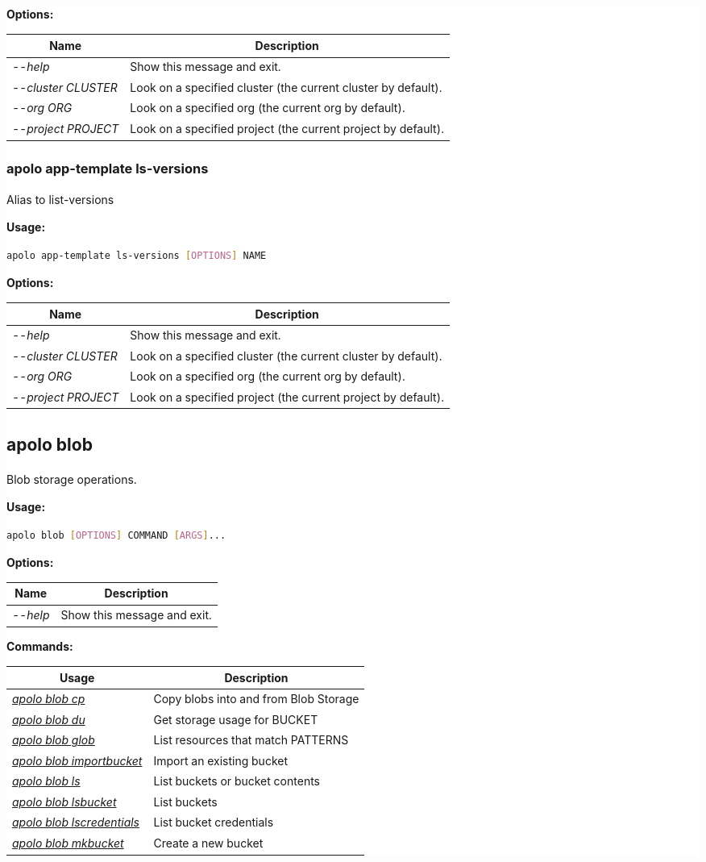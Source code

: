 **Options:**

Name | Description|
|----|------------|
|_--help_|Show this message and exit.|
|_--cluster CLUSTER_|Look on a specified cluster \(the current cluster by default).|
|_--org ORG_|Look on a specified org \(the current org by default).|
|_--project PROJECT_|Look on a specified project \(the current project by default).|




### apolo app-template ls-versions

Alias to list-versions

**Usage:**

```bash
apolo app-template ls-versions [OPTIONS] NAME
```

**Options:**

Name | Description|
|----|------------|
|_--help_|Show this message and exit.|
|_--cluster CLUSTER_|Look on a specified cluster \(the current cluster by default).|
|_--org ORG_|Look on a specified org \(the current org by default).|
|_--project PROJECT_|Look on a specified project \(the current project by default).|




## apolo blob

Blob storage operations.

**Usage:**

```bash
apolo blob [OPTIONS] COMMAND [ARGS]...
```

**Options:**

Name | Description|
|----|------------|
|_--help_|Show this message and exit.|


**Commands:**

|Usage|Description|
|---|---|
| _[apolo blob cp](#apolo-blob-cp)_| Copy blobs into and from Blob Storage |
| _[apolo blob du](#apolo-blob-du)_| Get storage usage for BUCKET |
| _[apolo blob glob](#apolo-blob-glob)_| List resources that match PATTERNS |
| _[apolo blob importbucket](#apolo-blob-importbucket)_| Import an existing bucket |
| _[apolo blob ls](#apolo-blob-ls)_| List buckets or bucket contents |
| _[apolo blob lsbucket](#apolo-blob-lsbucket)_| List buckets |
| _[apolo blob lscredentials](#apolo-blob-lscredentials)_| List bucket credentials |
| _[apolo blob mkbucket](#apolo-blob-mkbucket)_| Create a new bucket |